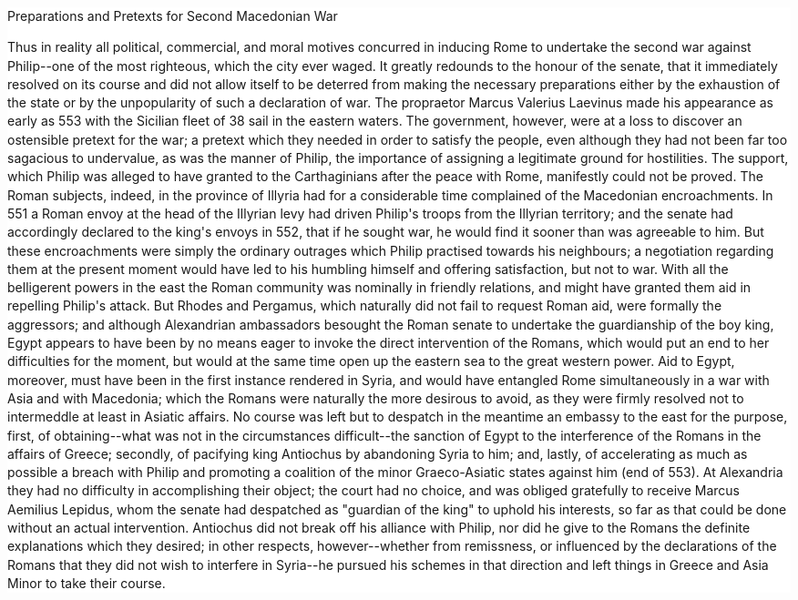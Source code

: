 Preparations and Pretexts for Second Macedonian War

Thus in reality all political, commercial, and moral motives concurred
in inducing Rome to undertake the second war against Philip--one of
the most righteous, which the city ever waged.  It greatly redounds
to the honour of the senate, that it immediately resolved on its
course and did not allow itself to be deterred from making the
necessary preparations either by the exhaustion of the state or by
the unpopularity of such a declaration of war.  The propraetor Marcus
Valerius Laevinus made his appearance as early as 553 with the
Sicilian fleet of 38 sail in the eastern waters.  The government,
however, were at a loss to discover an ostensible pretext for the war;
a pretext which they needed in order to satisfy the people, even
although they had not been far too sagacious to undervalue, as was the
manner of Philip, the importance of assigning a legitimate ground for
hostilities.  The support, which Philip was alleged to have granted to
the Carthaginians after the peace with Rome, manifestly could not be
proved.  The Roman subjects, indeed, in the province of Illyria had
for a considerable time complained of the Macedonian encroachments.
In 551 a Roman envoy at the head of the Illyrian levy had driven
Philip's troops from the Illyrian territory; and the senate had
accordingly declared to the king's envoys in 552, that if he sought
war, he would find it sooner than was agreeable to him.  But these
encroachments were simply the ordinary outrages which Philip practised
towards his neighbours; a negotiation regarding them at the present
moment would have led to his humbling himself and offering
satisfaction, but not to war.  With all the belligerent powers in the
east the Roman community was nominally in friendly relations, and
might have granted them aid in repelling Philip's attack.  But Rhodes
and Pergamus, which naturally did not fail to request Roman aid, were
formally the aggressors; and although Alexandrian ambassadors besought
the Roman senate to undertake the guardianship of the boy king,
Egypt appears to have been by no means eager to invoke the direct
intervention of the Romans, which would put an end to her difficulties
for the moment, but would at the same time open up the eastern sea to
the great western power.  Aid to Egypt, moreover, must have been in
the first instance rendered in Syria, and would have entangled Rome
simultaneously in a war with Asia and with Macedonia; which the
Romans were naturally the more desirous to avoid, as they were firmly
resolved not to intermeddle at least in Asiatic affairs.  No course
was left but to despatch in the meantime an embassy to the east for
the purpose, first, of obtaining--what was not in the circumstances
difficult--the sanction of Egypt to the interference of the Romans in
the affairs of Greece; secondly, of pacifying king Antiochus by
abandoning Syria to him; and, lastly, of accelerating as much as
possible a breach with Philip and promoting a coalition of the minor
Graeco-Asiatic states against him (end of 553).  At Alexandria they
had no difficulty in accomplishing their object; the court had no
choice, and was obliged gratefully to receive Marcus Aemilius Lepidus,
whom the senate had despatched as "guardian of the king" to uphold
his interests, so far as that could be done without an actual
intervention.  Antiochus did not break off his alliance with Philip,
nor did he give to the Romans the definite explanations which they
desired; in other respects, however--whether from remissness, or
influenced by the declarations of the Romans that they did not wish to
interfere in Syria--he pursued his schemes in that direction and left
things in Greece and Asia Minor to take their course.
